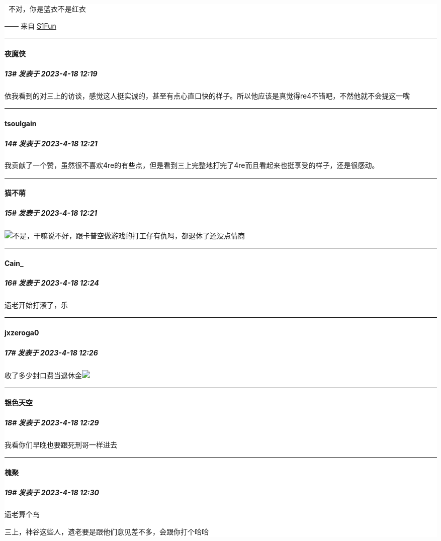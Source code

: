  不对，你是蓝衣不是红衣

—— 来自 [S1Fun](https://s1fun.koalcat.com)

*****

####  夜魔侠  
##### 13#       发表于 2023-4-18 12:19

依我看到的对三上的访谈，感觉这人挺实诚的，甚至有点心直口快的样子。所以他应该是真觉得re4不错吧，不然他就不会提这一嘴

*****

####  tsoulgain  
##### 14#       发表于 2023-4-18 12:21

我贡献了一个赞，虽然很不喜欢4re的有些点，但是看到三上完整地打完了4re而且看起来也挺享受的样子，还是很感动。

*****

####  猫不萌  
##### 15#       发表于 2023-4-18 12:21

<img src="https://static.saraba1st.com/image/smiley/face2017/067.png" referrerpolicy="no-referrer">不是，干嘛说不好，跟卡普空做游戏的打工仔有仇吗，都退休了还没点情商

*****

####  Cain_  
##### 16#       发表于 2023-4-18 12:24

遗老开始打滚了，乐

*****

####  jxzeroga0  
##### 17#       发表于 2023-4-18 12:26

收了多少封口费当退休金<img src="https://static.saraba1st.com/image/smiley/face2017/067.png" referrerpolicy="no-referrer">

*****

####  银色天空  
##### 18#       发表于 2023-4-18 12:29

我看你们早晚也要跟死刑哥一样进去

*****

####  槐聚  
##### 19#       发表于 2023-4-18 12:30

遗老算个鸟

三上，神谷这些人，遗老要是跟他们意见差不多，会跟你打个哈哈
